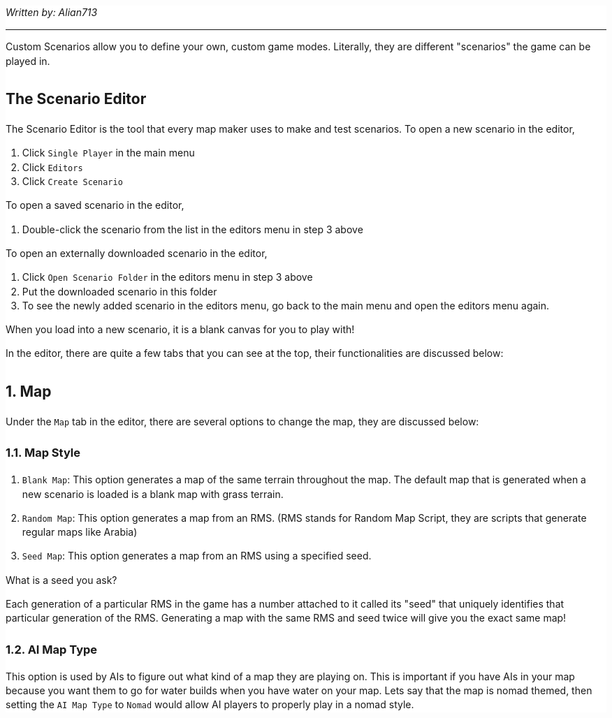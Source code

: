*Written by: Alian713*

---

Custom Scenarios allow you to define your own, custom game modes. Literally, they are different "scenarios" the game can be played in.

## The Scenario Editor

The Scenario Editor is the tool that every map maker uses to make and test scenarios.
To open a new scenario in the editor,

1. Click `Single Player` in the main menu
2. Click `Editors`
3. Click `Create Scenario`

To open a saved scenario in the editor,

1. Double-click the scenario from the list in the editors menu in step 3 above

To open an externally downloaded scenario in the editor,

1. Click `Open Scenario Folder` in the editors menu in step 3 above
2. Put the downloaded scenario in this folder
3. To see the newly added scenario in the editors menu, go back to the main menu and open the editors menu again.

When you load into a new scenario, it is a blank canvas for you to play with!

In the editor, there are quite a few tabs that you can see at the top, their functionalities are discussed below:

## 1. Map

Under the `Map` tab in the editor, there are several options to change the map, they are discussed below:

### 1.1. Map Style

1. `Blank Map`: This option generates a map of the same terrain throughout the map. The default map that is generated when a new scenario is loaded is a blank map with grass terrain.

2. `Random Map`: This option generates a map from an RMS. (RMS stands for Random Map Script, they are scripts that generate regular maps like Arabia)

3. `Seed Map`: This option generates a map from an RMS using a specified seed. 

What is a seed you ask?

Each generation of a particular RMS in the game has a number attached to it called its "seed" that uniquely identifies that particular generation of the RMS. Generating a map with the same RMS and seed twice will give you the exact same map!

### 1.2. AI Map Type

This option is used by AIs to figure out what kind of a map they are playing on. This is important if you have AIs in your map because you want them to go for water builds when you have water on your map. Lets say that the map is nomad themed, then setting the `AI Map Type` to `Nomad` would allow AI players to properly play in a nomad style.
